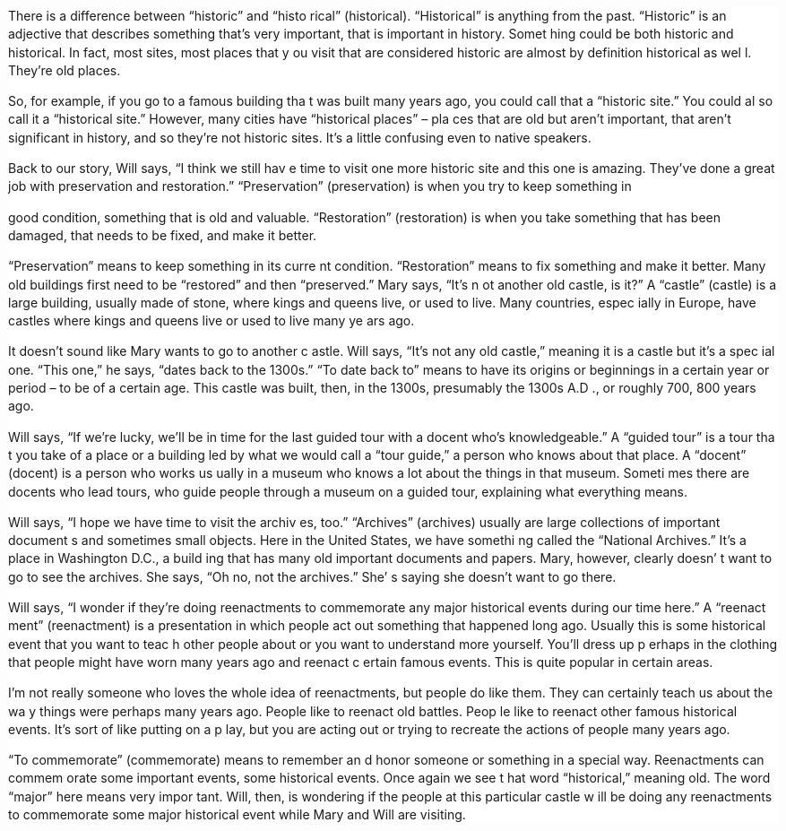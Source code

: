 There is a difference between “historic” and “histo rical” (historical). “Historical” is anything from the past. “Historic” is an adjective that describes something that’s very important, that is important in history. Somet hing could be both historic and historical. In fact, most sites, most places that y ou visit that are considered historic are almost by definition historical as wel l. They’re old places.

So, for example, if you go to a famous building tha t was built many years ago, you could call that a “historic site.” You could al so call it a “historical site.” However, many cities have “historical places” – pla ces that are old but aren’t important, that aren’t significant in history, and so they’re not historic sites. It’s a little confusing even to native speakers.

Back to our story, Will says, “I think we still hav e time to visit one more historic site and this one is amazing. They’ve done a great job with preservation and restoration.” “Preservation” (preservation) is when  you try to keep something in

good condition, something that is old and valuable.  “Restoration” (restoration) is when you take something that has been damaged, that  needs to be fixed, and make it better.

“Preservation” means to keep something in its curre nt condition. “Restoration” means to fix something and make it better. Many old  buildings first need to be “restored” and then “preserved.” Mary says, “It’s n ot another old castle, is it?” A “castle” (castle) is a large building, usually made  of stone, where kings and queens live, or used to live. Many countries, espec ially in Europe, have castles where kings and queens live or used to live many ye ars ago.

It doesn’t sound like Mary wants to go to another c astle. Will says, “It’s not any old castle,” meaning it is a castle but it’s a spec ial one. “This one,” he says, “dates back to the 1300s.” “To date back to” means to have its origins or beginnings in a certain year or period – to be of a  certain age. This castle was built, then, in the 1300s, presumably the 1300s A.D ., or roughly 700, 800 years ago.

Will says, “If we’re lucky, we’ll be in time for the last guided tour with a docent who’s knowledgeable.” A “guided tour” is a tour tha t you take of a place or a building led by what we would call a “tour guide,” a person who knows about that place. A “docent” (docent) is a person who works us ually in a museum who knows a lot about the things in that museum. Someti mes there are docents who lead tours, who guide people through a museum on a guided tour, explaining what everything means.

Will says, “I hope we have time to visit the archiv es, too.” “Archives” (archives) usually are large collections of important document s and sometimes small objects. Here in the United States, we have somethi ng called the “National Archives.” It’s a place in Washington D.C., a build ing that has many old important documents and papers. Mary, however, clearly doesn’ t want to go to see the archives. She says, “Oh no, not the archives.” She’ s saying she doesn’t want to go there.

Will says, “I wonder if they’re doing reenactments to commemorate any major historical events during our time here.” A “reenact ment” (reenactment) is a presentation in which people act out something that  happened long ago. Usually this is some historical event that you want to teac h other people about or you want to understand more yourself. You’ll dress up p erhaps in the clothing that people might have worn many years ago and reenact c ertain famous events. This is quite popular in certain areas.

I’m not really someone who loves the whole idea of reenactments, but people do like them. They can certainly teach us about the wa y things were perhaps many years ago. People like to reenact old battles. Peop le like to reenact other famous historical events. It’s sort of like putting on a p lay, but you are acting out or trying to recreate the actions of people many years ago.

“To commemorate” (commemorate) means to remember an d honor someone or something in a special way. Reenactments can commem orate some important events, some historical events. Once again we see t hat word “historical,” meaning old. The word “major” here means very impor tant. Will, then, is wondering if the people at this particular castle w ill be doing any reenactments to commemorate some major historical event while Mary and Will are visiting.
